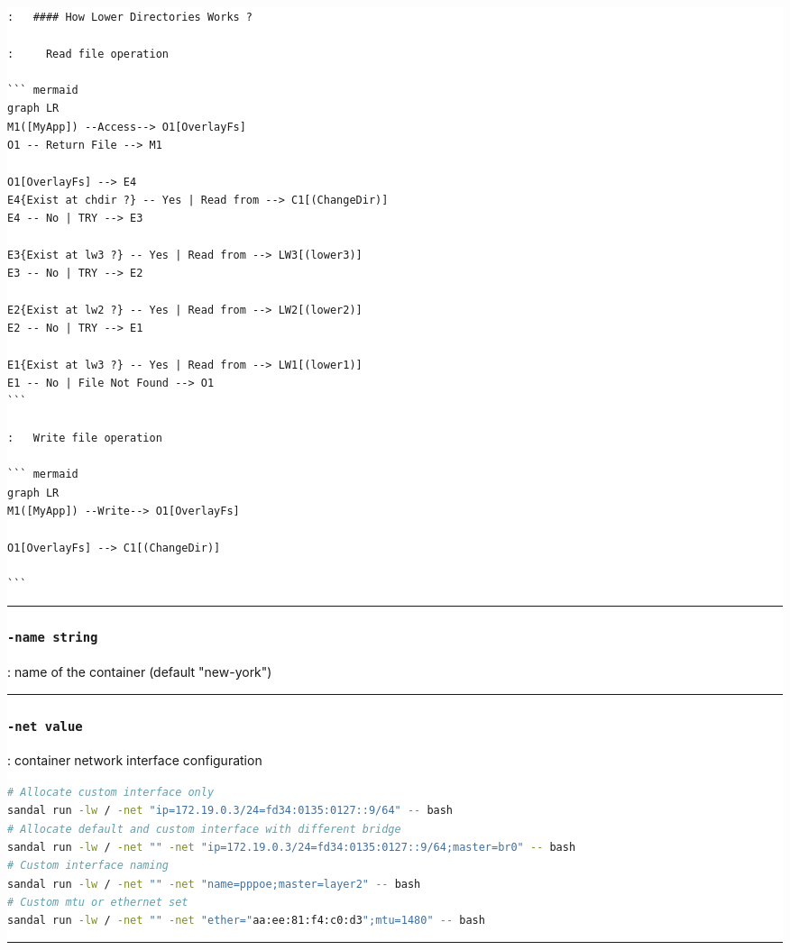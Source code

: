     :   #### How Lower Directories Works ?

    :     Read file operation

    ``` mermaid
    graph LR
    M1([MyApp]) --Access--> O1[OverlayFs]
    O1 -- Return File --> M1

    O1[OverlayFs] --> E4
    E4{Exist at chdir ?} -- Yes | Read from --> C1[(ChangeDir)]
    E4 -- No | TRY --> E3

    E3{Exist at lw3 ?} -- Yes | Read from --> LW3[(lower3)] 
    E3 -- No | TRY --> E2

    E2{Exist at lw2 ?} -- Yes | Read from --> LW2[(lower2)] 
    E2 -- No | TRY --> E1

    E1{Exist at lw3 ?} -- Yes | Read from --> LW1[(lower1)]
    E1 -- No | File Not Found --> O1
    ```

    :   Write file operation

    ``` mermaid
    graph LR
    M1([MyApp]) --Write--> O1[OverlayFs]

    O1[OverlayFs] --> C1[(ChangeDir)]

    ```

---

### `-name string`

:   name of the container (default "new-york")

---

### `-net value`

:   container network interface configuration
>
  ```bash
  # Allocate custom interface only
  sandal run -lw / -net "ip=172.19.0.3/24=fd34:0135:0127::9/64" -- bash
  # Allocate default and custom interface with different bridge
  sandal run -lw / -net "" -net "ip=172.19.0.3/24=fd34:0135:0127::9/64;master=br0" -- bash
  # Custom interface naming
  sandal run -lw / -net "" -net "name=pppoe;master=layer2" -- bash
  # Custom mtu or ethernet set
  sandal run -lw / -net "" -net "ether="aa:ee:81:f4:c0:d3";mtu=1480" -- bash
  ```

---
